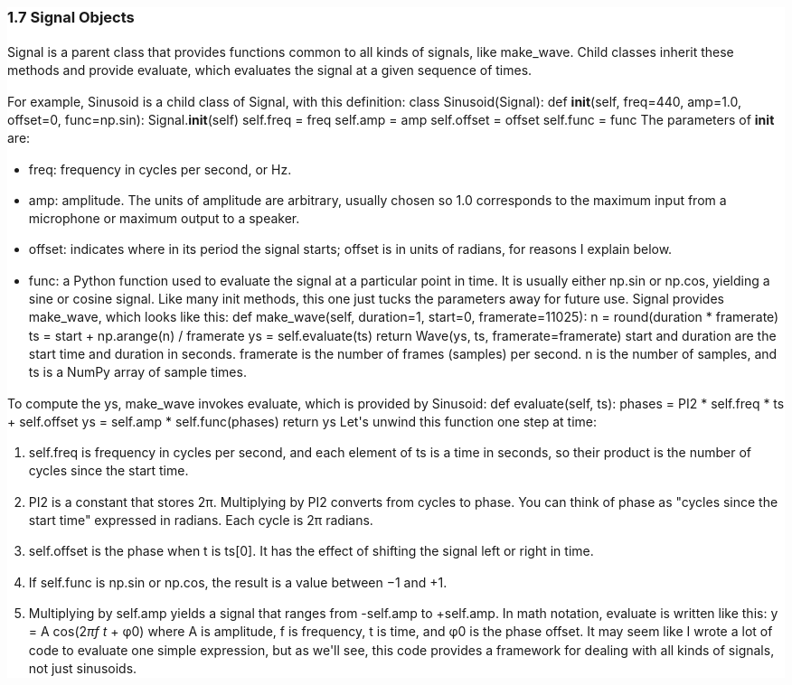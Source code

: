 ### 1.7 Signal Objects

Signal is a parent class that provides functions common to all kinds of signals, like make_wave. Child classes inherit these methods and provide evaluate, which evaluates the signal at a given sequence of times.

For example, Sinusoid is a child class of Signal, with this definition:
class Sinusoid(Signal):
def __init__(self, freq=440, amp=1.0, offset=0, func=np.sin):
Signal.__init__(self)
self.freq = freq self.amp = amp self.offset = offset self.func = func The parameters of __init__ are:
- freq: frequency in cycles per second, or Hz.

- amp: amplitude. The units of amplitude are arbitrary, usually chosen so 1.0 corresponds to the maximum input from a microphone or maximum output to a speaker.

- offset: indicates where in its period the signal starts; offset is in units of radians, for reasons I explain below.

- func: a Python function used to evaluate the signal at a particular point in time. It is usually either np.sin or np.cos, yielding a sine or cosine signal.
Like many init methods, this one just tucks the parameters away for future use. Signal provides make_wave, which looks like this:
def make_wave(self, duration=1, start=0, framerate=11025):
n = round(duration * framerate)
ts = start + np.arange(n) / framerate ys = self.evaluate(ts)
return Wave(ys, ts, framerate=framerate)
start and duration are the start time and duration in seconds. framerate is the number of frames (samples) per second. n is the number of samples, and ts is a NumPy array of sample times.

To compute the ys, make_wave invokes evaluate, which is provided by Sinusoid:
def evaluate(self, ts):
phases = PI2 * self.freq * ts + self.offset ys = self.amp * self.func(phases)
return ys Let's unwind this function one step at time:

1. self.freq is frequency in cycles per second, and each element of ts is a time in seconds, so their product is the number of cycles since the start time.

2. PI2 is a constant that stores 2π. Multiplying by PI2 converts from cycles to phase. You can think of phase as "cycles since the start time" expressed in radians. Each cycle is 2π radians.
3. self.offset is the phase when t is ts[0]. It has the effect of shifting the signal left or right in time.

4. If self.func is np.sin or np.cos, the result is a value between −1 and
+1.

5. Multiplying by self.amp yields a signal that ranges from -self.amp to
+self.amp.
In math notation, evaluate is written like this:
y = A cos(2*πf t* + φ0)
where A is amplitude, f is frequency, t is time, and φ0 is the phase offset. It may seem like I wrote a lot of code to evaluate one simple expression, but as we'll see, this code provides a framework for dealing with all kinds of signals, not just sinusoids.
